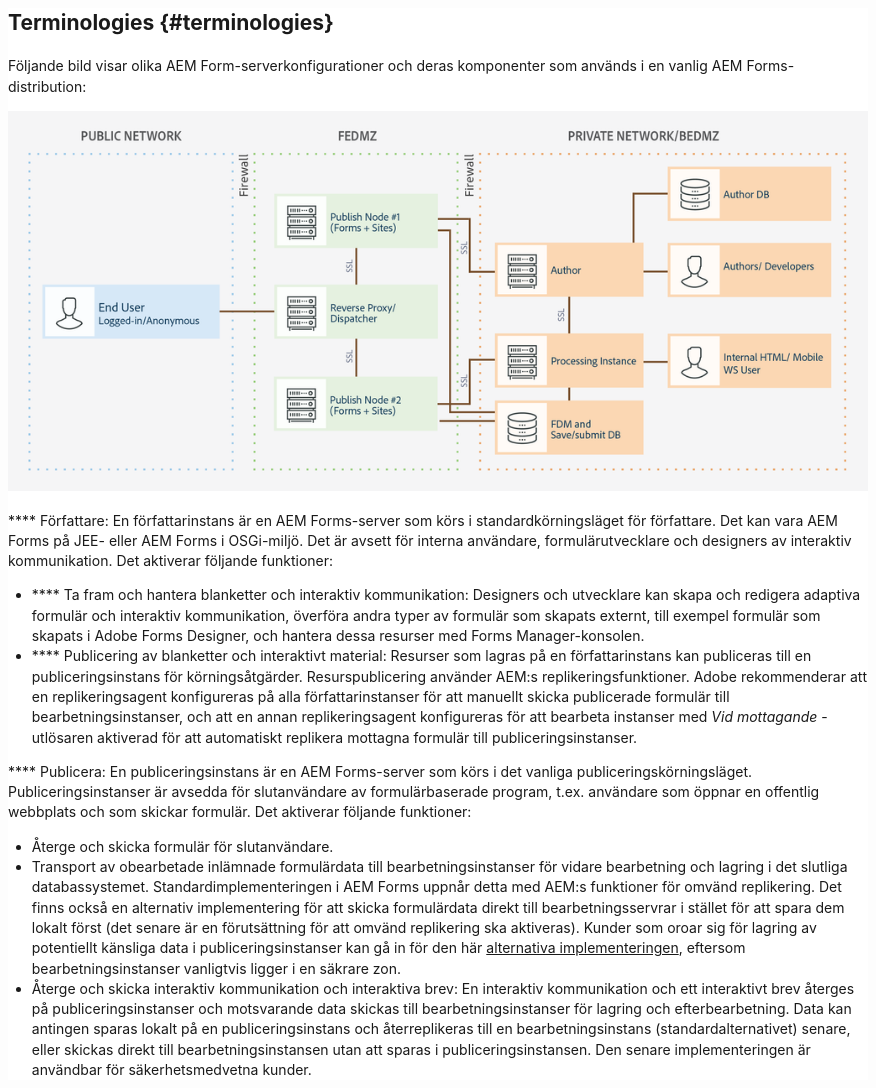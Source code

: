## Terminologies {#terminologies}

Följande bild visar olika AEM Form-serverkonfigurationer och deras komponenter som används i en vanlig AEM Forms-distribution:

![aem_forms_-_recommendedtopology](assets/aem_forms_-_recommendedtopology.png)

**** Författare: En författarinstans är en AEM Forms-server som körs i standardkörningsläget för författare. Det kan vara AEM Forms på JEE- eller AEM Forms i OSGi-miljö. Det är avsett för interna användare, formulärutvecklare och designers av interaktiv kommunikation. Det aktiverar följande funktioner:

* **** Ta fram och hantera blanketter och interaktiv kommunikation: Designers och utvecklare kan skapa och redigera adaptiva formulär och interaktiv kommunikation, överföra andra typer av formulär som skapats externt, till exempel formulär som skapats i Adobe Forms Designer, och hantera dessa resurser med Forms Manager-konsolen.
* **** Publicering av blanketter och interaktivt material: Resurser som lagras på en författarinstans kan publiceras till en publiceringsinstans för körningsåtgärder. Resurspublicering använder AEM:s replikeringsfunktioner. Adobe rekommenderar att en replikeringsagent konfigureras på alla författarinstanser för att manuellt skicka publicerade formulär till bearbetningsinstanser, och att en annan replikeringsagent konfigureras för att bearbeta instanser med *Vid mottagande* -utlösaren aktiverad för att automatiskt replikera mottagna formulär till publiceringsinstanser.

**** Publicera: En publiceringsinstans är en AEM Forms-server som körs i det vanliga publiceringskörningsläget. Publiceringsinstanser är avsedda för slutanvändare av formulärbaserade program, t.ex. användare som öppnar en offentlig webbplats och som skickar formulär. Det aktiverar följande funktioner:

* Återge och skicka formulär för slutanvändare.
* Transport av obearbetade inlämnade formulärdata till bearbetningsinstanser för vidare bearbetning och lagring i det slutliga databassystemet. Standardimplementeringen i AEM Forms uppnår detta med AEM:s funktioner för omvänd replikering. Det finns också en alternativ implementering för att skicka formulärdata direkt till bearbetningsservrar i stället för att spara dem lokalt först (det senare är en förutsättning för att omvänd replikering ska aktiveras). Kunder som oroar sig för lagring av potentiellt känsliga data i publiceringsinstanser kan gå in för den här [alternativa implementeringen](/help/forms/using/configuring-draft-submission-storage.md), eftersom bearbetningsinstanser vanligtvis ligger i en säkrare zon.
* Återge och skicka interaktiv kommunikation och interaktiva brev: En interaktiv kommunikation och ett interaktivt brev återges på publiceringsinstanser och motsvarande data skickas till bearbetningsinstanser för lagring och efterbearbetning. Data kan antingen sparas lokalt på en publiceringsinstans och återreplikeras till en bearbetningsinstans (standardalternativet) senare, eller skickas direkt till bearbetningsinstansen utan att sparas i publiceringsinstansen. Den senare implementeringen är användbar för säkerhetsmedvetna kunder.
